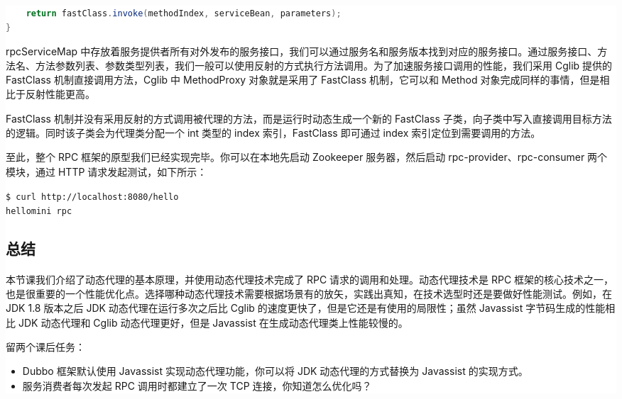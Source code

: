 ```java
    return fastClass.invoke(methodIndex, serviceBean, parameters);
}
```

rpcServiceMap 中存放着服务提供者所有对外发布的服务接口，我们可以通过服务名和服务版本找到对应的服务接口。通过服务接口、方法名、方法参数列表、参数类型列表，我们一般可以使用反射的方式执行方法调用。为了加速服务接口调用的性能，我们采用 Cglib 提供的 FastClass 机制直接调用方法，Cglib 中 MethodProxy 对象就是采用了 FastClass 机制，它可以和 Method 对象完成同样的事情，但是相比于反射性能更高。

FastClass 机制并没有采用反射的方式调用被代理的方法，而是运行时动态生成一个新的 FastClass 子类，向子类中写入直接调用目标方法的逻辑。同时该子类会为代理类分配一个 int 类型的 index 索引，FastClass 即可通过 index 索引定位到需要调用的方法。

至此，整个 RPC 框架的原型我们已经实现完毕。你可以在本地先启动 Zookeeper 服务器，然后启动 rpc-provider、rpc-consumer 两个模块，通过 HTTP 请求发起测试，如下所示：

```bash
$ curl http://localhost:8080/hello
hellomini rpc
```

## 总结

本节课我们介绍了动态代理的基本原理，并使用动态代理技术完成了 RPC 请求的调用和处理。动态代理技术是 RPC 框架的核心技术之一，也是很重要的一个性能优化点。选择哪种动态代理技术需要根据场景有的放矢，实践出真知，在技术选型时还是要做好性能测试。例如，在 JDK 1.8 版本之后 JDK 动态代理在运行多次之后比 Cglib 的速度更快了，但是它还是有使用的局限性；虽然 Javassist 字节码生成的性能相比 JDK 动态代理和 Cglib 动态代理更好，但是 Javassist 在生成动态代理类上性能较慢的。

留两个课后任务：

- Dubbo 框架默认使用 Javassist 实现动态代理功能，你可以将 JDK 动态代理的方式替换为 Javassist 的实现方式。
- 服务消费者每次发起 RPC 调用时都建立了一次 TCP 连接，你知道怎么优化吗？
